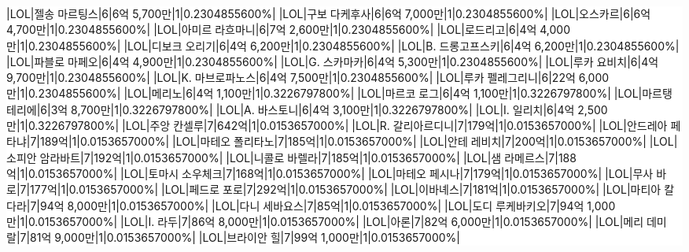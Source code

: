 |LOL|젤송 마르팅스|6|6억 5,700만|1|0.2304855600%|
|LOL|구보 다케후사|6|6억 7,000만|1|0.2304855600%|
|LOL|오스카르|6|6억 4,700만|1|0.2304855600%|
|LOL|아미르 라흐마니|6|7억 2,600만|1|0.2304855600%|
|LOL|로드리고|6|4억 4,000만|1|0.2304855600%|
|LOL|디보크 오리기|6|4억 6,200만|1|0.2304855600%|
|LOL|B. 드롱고프스키|6|4억 6,200만|1|0.2304855600%|
|LOL|파블로 마페오|6|4억 4,900만|1|0.2304855600%|
|LOL|G. 스카마카|6|4억 5,300만|1|0.2304855600%|
|LOL|루카 요비치|6|4억 9,700만|1|0.2304855600%|
|LOL|K. 마브로파노스|6|4억 7,500만|1|0.2304855600%|
|LOL|루카 펠레그리니|6|22억 6,000만|1|0.2304855600%|
|LOL|메리노|6|4억 1,100만|1|0.3226797800%|
|LOL|마르코 로그|6|4억 1,100만|1|0.3226797800%|
|LOL|마르탱 테리에|6|3억 8,700만|1|0.3226797800%|
|LOL|A. 바스토니|6|4억 3,100만|1|0.3226797800%|
|LOL|I. 일리치|6|4억 2,500만|1|0.3226797800%|
|LOL|주앙 칸셀루|7|642억|1|0.0153657000%|
|LOL|R. 갈리아르디니|7|179억|1|0.0153657000%|
|LOL|안드레아 페타냐|7|189억|1|0.0153657000%|
|LOL|마테오 폴리타노|7|185억|1|0.0153657000%|
|LOL|안테 레비치|7|200억|1|0.0153657000%|
|LOL|소피안 암라바트|7|192억|1|0.0153657000%|
|LOL|니콜로 바렐라|7|185억|1|0.0153657000%|
|LOL|샘 라메르스|7|188억|1|0.0153657000%|
|LOL|토마시 소우체크|7|168억|1|0.0153657000%|
|LOL|마테오 페시나|7|179억|1|0.0153657000%|
|LOL|무사 바로|7|177억|1|0.0153657000%|
|LOL|페드로 포로|7|292억|1|0.0153657000%|
|LOL|이바녜스|7|181억|1|0.0153657000%|
|LOL|마티아 칼다라|7|94억 8,000만|1|0.0153657000%|
|LOL|다니 세바요스|7|85억|1|0.0153657000%|
|LOL|도디 루케바키오|7|94억 1,000만|1|0.0153657000%|
|LOL|I. 라두|7|86억 8,000만|1|0.0153657000%|
|LOL|아론|7|82억 6,000만|1|0.0153657000%|
|LOL|메리 데미랄|7|81억 9,000만|1|0.0153657000%|
|LOL|브라이안 힐|7|99억 1,000만|1|0.0153657000%|